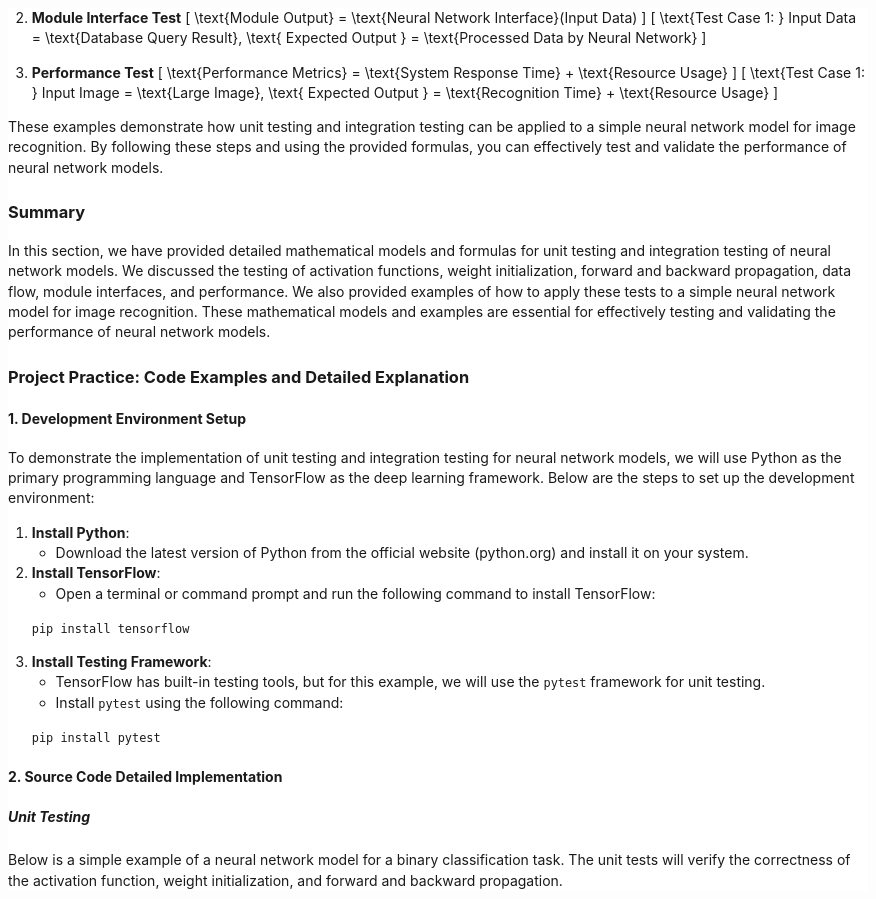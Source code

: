 2. **Module Interface Test**
\[ \text{Module Output} = \text{Neural Network Interface}(Input Data) \]
\[ \text{Test Case 1: } Input Data = \text{Database Query Result}, \text{ Expected Output } = \text{Processed Data by Neural Network} \]

3. **Performance Test**
\[ \text{Performance Metrics} = \text{System Response Time} + \text{Resource Usage} \]
\[ \text{Test Case 1: } Input Image = \text{Large Image}, \text{ Expected Output } = \text{Recognition Time} + \text{Resource Usage} \]

These examples demonstrate how unit testing and integration testing can be applied to a simple neural network model for image recognition. By following these steps and using the provided formulas, you can effectively test and validate the performance of neural network models.

### Summary

In this section, we have provided detailed mathematical models and formulas for unit testing and integration testing of neural network models. We discussed the testing of activation functions, weight initialization, forward and backward propagation, data flow, module interfaces, and performance. We also provided examples of how to apply these tests to a simple neural network model for image recognition. These mathematical models and examples are essential for effectively testing and validating the performance of neural network models.

### Project Practice: Code Examples and Detailed Explanation

#### 1. Development Environment Setup

To demonstrate the implementation of unit testing and integration testing for neural network models, we will use Python as the primary programming language and TensorFlow as the deep learning framework. Below are the steps to set up the development environment:

1. **Install Python**:
   - Download the latest version of Python from the official website (python.org) and install it on your system.
2. **Install TensorFlow**:
   - Open a terminal or command prompt and run the following command to install TensorFlow:
   ```bash
   pip install tensorflow
   ```
3. **Install Testing Framework**:
   - TensorFlow has built-in testing tools, but for this example, we will use the `pytest` framework for unit testing.
   - Install `pytest` using the following command:
   ```bash
   pip install pytest
   ```

#### 2. Source Code Detailed Implementation

##### Unit Testing

Below is a simple example of a neural network model for a binary classification task. The unit tests will verify the correctness of the activation function, weight initialization, and forward and backward propagation.
